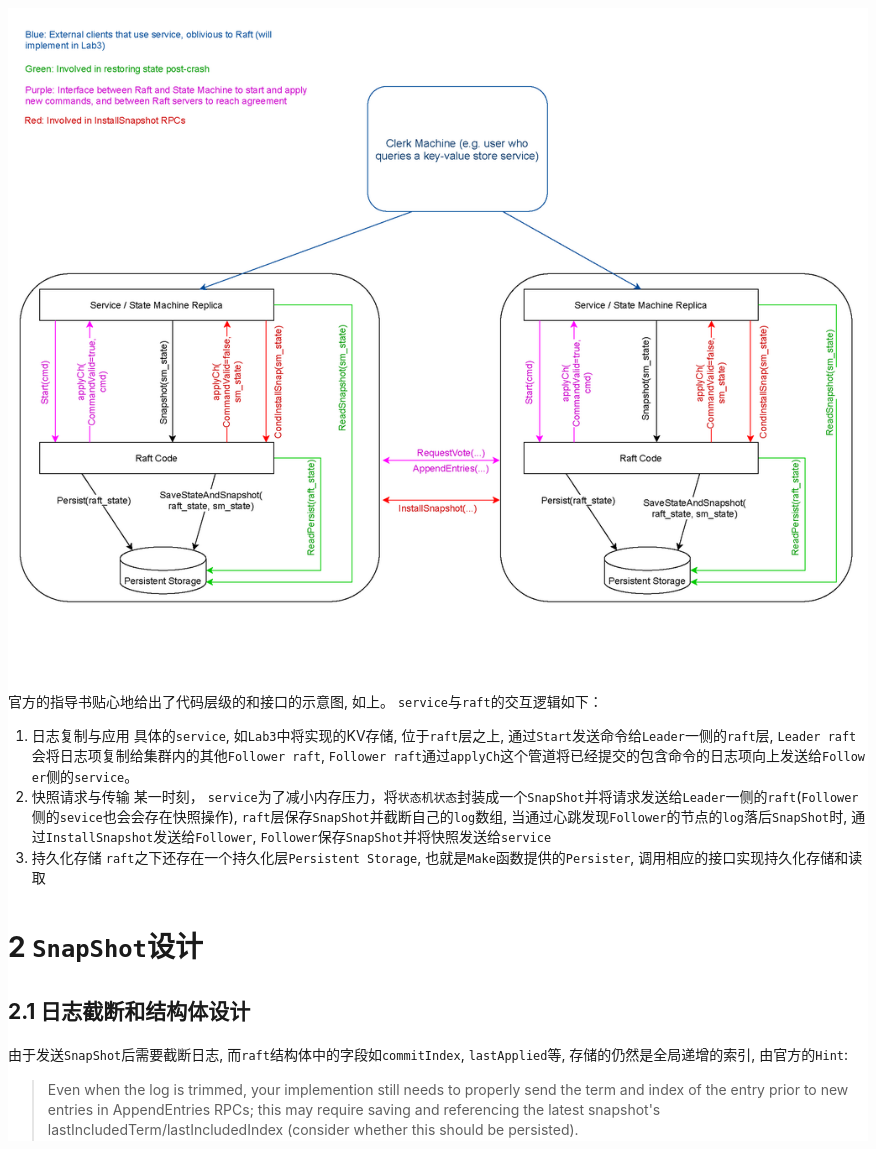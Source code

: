 ![raft_diagram](../images/raft_diagram.png)

官方的指导书贴心地给出了代码层级的和接口的示意图, 如上。
`service`与`raft`的交互逻辑如下：
1. 日志复制与应用
具体的`service`, 如`Lab3`中将实现的KV存储, 位于`raft`层之上, 通过`Start`发送命令给`Leader`一侧的`raft`层, `Leader raft`会将日志项复制给集群内的其他`Follower raft`, `Follower raft`通过`applyCh`这个管道将已经提交的包含命令的日志项向上发送给`Follower`侧的`service`。
2. 快照请求与传输
某一时刻， `service`为了减小内存压力，将`状态机状态`封装成一个`SnapShot`并将请求发送给`Leader`一侧的`raft`(`Follower`侧的`sevice`也会会存在快照操作), `raft`层保存`SnapShot`并截断自己的`log`数组, 当通过心跳发现`Follower`的节点的`log`落后`SnapShot`时, 通过`InstallSnapshot`发送给`Follower`, `Follower`保存`SnapShot`并将快照发送给`service`
3. 持久化存储
`raft`之下还存在一个持久化层`Persistent Storage`, 也就是`Make`函数提供的`Persister`, 调用相应的接口实现持久化存储和读取

# 2 `SnapShot`设计
## 2.1 日志截断和结构体设计
由于发送`SnapShot`后需要截断日志, 而`raft`结构体中的字段如`commitIndex`, `lastApplied`等, 存储的仍然是全局递增的索引, 由官方的`Hint`:
> Even when the log is trimmed, your implemention still needs to properly send the term and index of the entry prior to new entries in AppendEntries RPCs; this may require saving and referencing the latest snapshot's lastIncludedTerm/lastIncludedIndex (consider whether this should be persisted).
